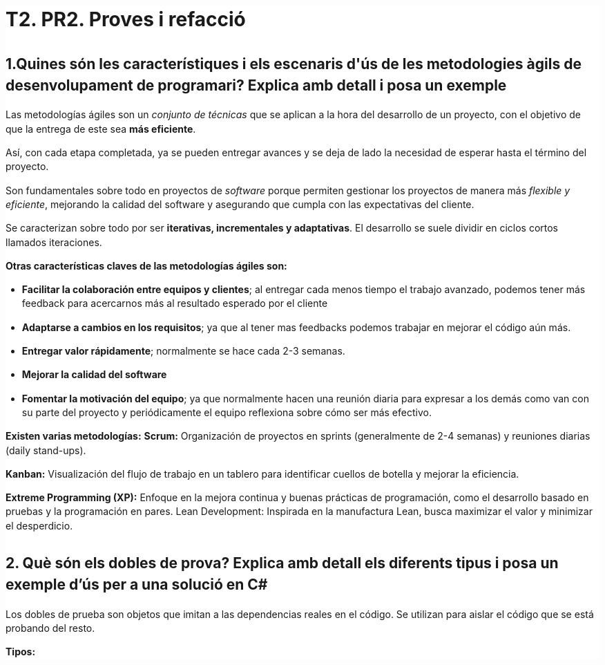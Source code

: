 # T2. PR2. Proves i refacció

## 1.Quines són les característiques i els escenaris d'ús de les metodologies   àgils de desenvolupament de programari? Explica amb detall i posa un exemple

Las metodologías ágiles son un _conjunto de técnicas_ que se aplican a la hora del desarrollo de un proyecto, con el objetivo de que la entrega de este sea __más eficiente__.

Así, con cada etapa completada, ya se pueden entregar avances y se deja de lado la necesidad de esperar hasta el término del proyecto.

Son fundamentales sobre todo en proyectos de _software_ porque permiten gestionar los proyectos de manera más _flexible y eficiente_, mejorando la calidad del software y asegurando que cumpla con las expectativas del cliente.

Se caracterizan sobre todo por ser __iterativas, incrementales y adaptativas__. El desarrollo se suele dividir en ciclos cortos llamados iteraciones.

__Otras características claves de las metodologías ágiles son:__

- __Facilitar la colaboración entre equipos y clientes__; al entregar cada menos tiempo el trabajo avanzado, podemos tener más feedback para acercarnos más al resultado esperado por el cliente

- __Adaptarse a cambios en los requisitos__; ya que al tener mas feedbacks podemos trabajar en mejorar el código aún más.

- __Entregar valor rápidamente__; normalmente se hace cada 2-3 semanas.

- __Mejorar la calidad del software__

- __Fomentar la motivación del equipo__; ya que normalmente hacen una reunión diaria para expresar a los demás como van con su parte del proyecto y periódicamente el equipo reflexiona sobre cómo ser más efectivo.

__Existen varias metodologías:__
__Scrum:__ Organización de proyectos en sprints (generalmente de 2-4 semanas) y reuniones diarias (daily stand-ups).

__Kanban:__ Visualización del flujo de trabajo en un tablero para identificar cuellos de botella y mejorar la eficiencia.

__Extreme Programming (XP):__ Enfoque en la mejora continua y buenas prácticas de programación, como el desarrollo basado en pruebas y la programación en pares.
Lean Development: Inspirada en la manufactura Lean, busca maximizar el valor y minimizar el desperdicio.

## 2. Què són els dobles de prova? Explica amb detall els diferents tipus i posa un exemple d’ús per a una solució en C#

Los dobles de prueba son objetos que imitan a las dependencias reales en el código. Se utilizan para aislar el código que se está probando del resto.

__Tipos:__
